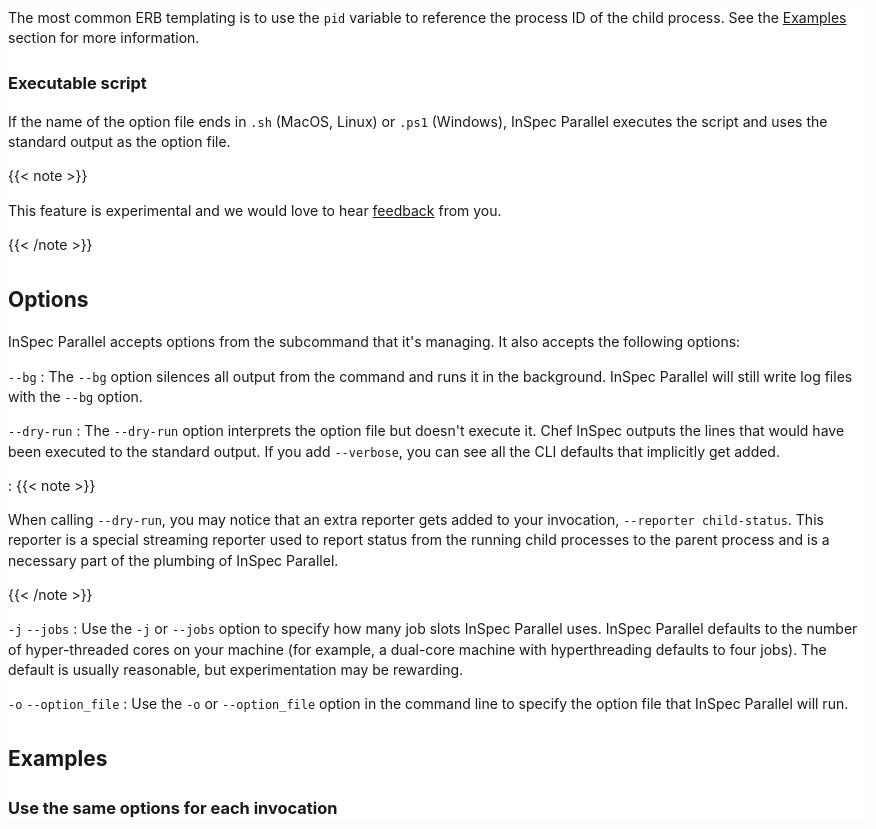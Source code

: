 The most common ERB templating is to use the `pid` variable to reference the process ID of the child process.
See the [Examples](#name-json-output-files-with-process-id) section for more information.

### Executable script

If the name of the option file ends in `.sh` (MacOS, Linux) or `.ps1` (Windows), InSpec Parallel executes the script and uses the standard output as the option file.

{{< note >}}

This feature is experimental and we would love to hear [feedback](https://github.com/inspec/inspec/issues/new/choose) from you.

{{< /note >}}

## Options

InSpec Parallel accepts options from the subcommand that it's managing. It also accepts the following options:

`--bg`
: The `--bg` option silences all output from the command and runs it in the background. InSpec Parallel will still write log files with the `--bg` option.

`--dry-run`
: The `--dry-run` option interprets the option file but doesn't execute it. Chef InSpec outputs the lines that would have been executed to the standard output. If you add `--verbose`, you can see all the CLI defaults that implicitly get added.

: {{< note >}}

  When calling `--dry-run`, you may notice that an extra reporter gets added to your invocation, `--reporter child-status`. This reporter is a special streaming reporter used to report status from the running child processes to the parent process and is a necessary part of the plumbing of InSpec Parallel.

  {{< /note >}}

`-j`
`--jobs`
: Use the `-j` or `--jobs` option to specify how many job slots InSpec Parallel uses.
  InSpec Parallel defaults to the number of hyper-threaded cores on your machine (for example, a dual-core machine with hyperthreading defaults to four jobs).
  The default is usually reasonable, but experimentation may be rewarding.

`-o`
`--option_file`
: Use the `-o` or `--option_file` option in the command line to specify the option file that InSpec Parallel will run.

## Examples

### Use the same options for each invocation
